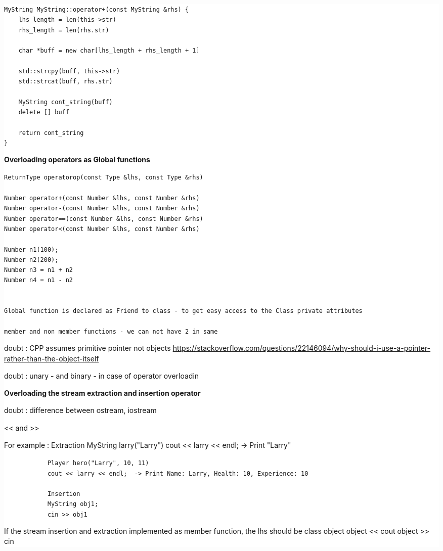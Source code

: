     MyString MyString::operator+(const MyString &rhs) {
        lhs_length = len(this->str)
        rhs_length = len(rhs.str)

        char *buff = new char[lhs_length + rhs_length + 1]

        std::strcpy(buff, this->str)
        std::strcat(buff, rhs.str)

        MyString cont_string(buff)
        delete [] buff

        return cont_string
    }


**Overloading operators as Global functions**

    ReturnType operatorop(const Type &lhs, const Type &rhs)

    Number operator+(const Number &lhs, const Number &rhs)
    Number operator-(const Number &lhs, const Number &rhs)
    Number operator==(const Number &lhs, const Number &rhs)
    Number operator<(const Number &lhs, const Number &rhs)

    Number n1(100);
    Number n2(200);
    Number n3 = n1 + n2
    Number n4 = n1 - n2


    Global function is declared as Friend to class - to get easy access to the Class private attributes

    member and non member functions - we can not have 2 in same

doubt : CPP assumes primitive pointer not objects
https://stackoverflow.com/questions/22146094/why-should-i-use-a-pointer-rather-than-the-object-itself

doubt : unary - and binary - in case of operator overloadin


**Overloading the stream extraction and insertion operator**

doubt : difference between ostream, iostream

<< and  >>

For example :   Extraction
                MyString larry("Larry")
                cout << larry << endl;  -> Print "Larry"

                Player hero("Larry", 10, 11)
                cout << larry << endl;  -> Print Name: Larry, Health: 10, Experience: 10

                Insertion
                MyString obj1;
                cin >> obj1

If the stream insertion and extraction implemented as member function, the lhs should be class object
    object << cout
    object >> cin

